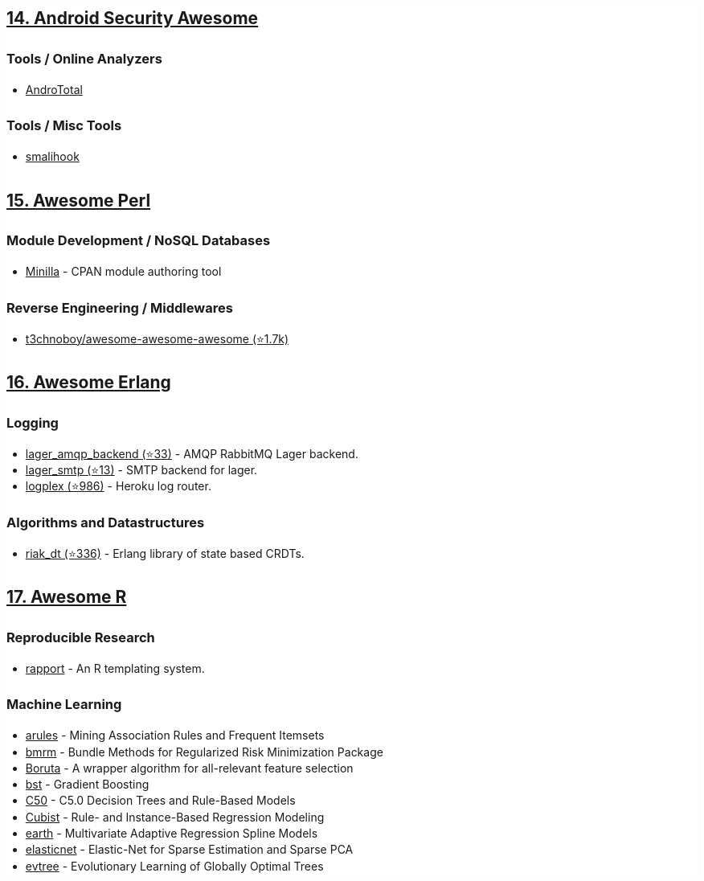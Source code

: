 ## [14. Android Security Awesome](/content/ashishb/android-security-awesome/week/README.md)

### Tools / Online Analyzers

*   [AndroTotal](http://andrototal.org/)

### Tools / Misc Tools

*   [smalihook](http://androidcracking.blogspot.com/2011/03/original-smalihook-java-source.html)

## [15. Awesome Perl](/content/hachiojipm/awesome-perl/week/README.md)

### Module Development / NoSQL Databases

*   [Minilla](https://metacpan.org/pod/Minilla) - CPAN module authoring tool

### Reverse Engineering / Middlewares

*   [t3chnoboy/awesome-awesome-awesome (⭐1.7k)](https://github.com/t3chnoboy/awesome-awesome-awesome)

## [16. Awesome Erlang](/content/drobakowski/awesome-erlang/week/README.md)

### Logging

*   [lager\_amqp\_backend (⭐33)](https://github.com/jbrisbin/lager_amqp_backend) - AMQP RabbitMQ Lager backend.
*   [lager\_smtp (⭐13)](https://github.com/blinkov/lager_smtp) - SMTP backend for lager.
*   [logplex (⭐986)](https://github.com/heroku/logplex) - Heroku log router.

### Algorithms and Datastructures

*   [riak\_dt (⭐336)](https://github.com/basho/riak_dt) - Erlang library of state based CRDTs.

## [17. Awesome R](/content/qinwf/awesome-R/week/README.md)

### Reproducible Research

*   [rapport](http://rapport-package.info/#intro) - An R templating system.

### Machine Learning

*   [arules](http://cran.r-project.org/web/packages/arules/index.html) - Mining Association Rules and Frequent Itemsets
*   [bmrm](http://cran.r-project.org/web/packages/bmrm/index.html) - Bundle Methods for Regularized Risk Minimization Package
*   [Boruta](http://cran.r-project.org/web/packages/Boruta/index.html) - A wrapper algorithm for all-relevant feature selection
*   [bst](http://cran.r-project.org/web/packages/bst/index.html) - Gradient Boosting
*   [C50](http://cran.r-project.org/web/packages/C50/index.html) - C5.0 Decision Trees and Rule-Based Models
*   [Cubist](http://cran.r-project.org/web/packages/Cubist/index.html) - Rule- and Instance-Based Regression Modeling
*   [earth](http://cran.r-project.org/web/packages/earth/index.html) - Multivariate Adaptive Regression Spline Models
*   [elasticnet](http://cran.r-project.org/web/packages/elasticnet/index.html) - Elastic-Net for Sparse Estimation and Sparse PCA
*   [evtree](http://cran.r-project.org/web/packages/evtree/index.html) - Evolutionary Learning of Globally Optimal Trees
